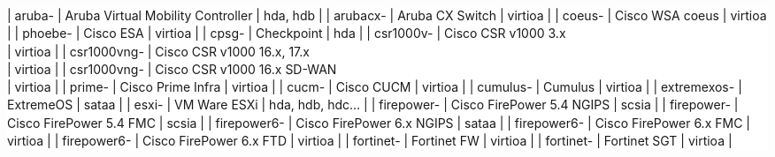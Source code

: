 | aruba-               | Aruba Virtual Mobility Controller      | hda, hdb                                                                                                                                                                                                                     |
| arubacx-             | Aruba CX Switch                        | virtioa                                                                                                                                                                                                                      |
| coeus-               | Cisco WSA coeus                        | virtioa                                                                                                                                                                                                                      |
| phoebe-              | Cisco ESA                              | virtioa                                                                                                                                                                                                                      |
| cpsg-                | Checkpoint                             | hda                                                                                                                                                                                                                          |
| csr1000v-            | Cisco CSR v1000 3.x<br>                | virtioa                                                                                                                                                                                                                      |
| csr1000vng-          | Cisco CSR v1000 16.x, 17.x<br>         | virtioa                                                                                                                                                                                                                      |
| csr1000vng-          | Cisco CSR v1000 16.x SD-WAN<br>        | virtioa                                                                                                                                                                                                                      |
| prime-               | Cisco Prime Infra                      | virtioa                                                                                                                                                                                                                      |
| cucm-                | Cisco CUCM                             | virtioa                                                                                                                                                                                                                      |
| cumulus-             | Cumulus                                | virtioa                                                                                                                                                                                                                      |
| extremexos-          | ExtremeOS                              | sataa                                                                                                                                                                                                                        |
| esxi-                | VM Ware ESXi                           | hda, hdb, hdc…                                                                                                                                                                                                               |
| firepower-           | Cisco FirePower 5.4 NGIPS              | scsia                                                                                                                                                                                                                        |
| firepower-           | Cisco FirePower 5.4 FMC                | scsia                                                                                                                                                                                                                        |
| firepower6-          | Cisco FirePower 6.x NGIPS              | sataa                                                                                                                                                                                                                        |
| firepower6-          | Cisco FirePower 6.x FMC                | virtioa                                                                                                                                                                                                                      |
| firepower6-          | Cisco FirePower 6.x FTD                | virtioa                                                                                                                                                                                                                      |
| fortinet-            | Fortinet FW                            | virtioa                                                                                                                                                                                                                      |
| fortinet-            | Fortinet SGT                           | virtioa                                                                                                                                                                                                                      |